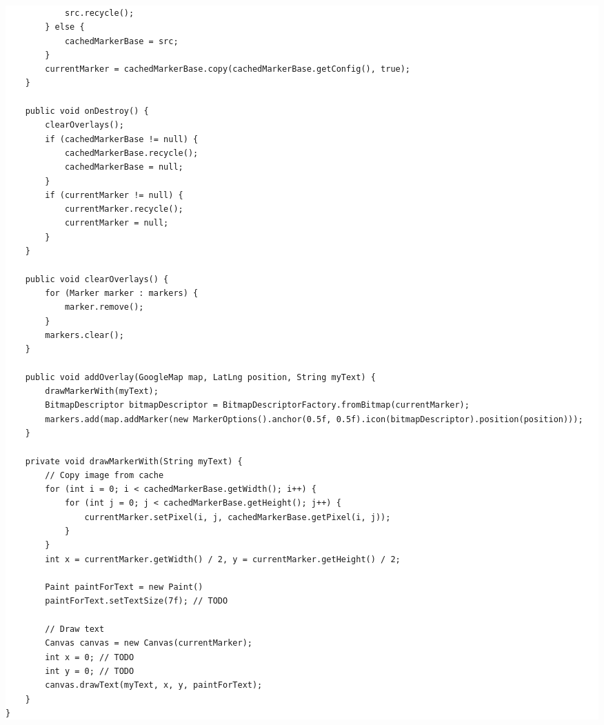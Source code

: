 ```
            src.recycle();
        } else {
            cachedMarkerBase = src;
        }
        currentMarker = cachedMarkerBase.copy(cachedMarkerBase.getConfig(), true);
    }

    public void onDestroy() {
        clearOverlays();
        if (cachedMarkerBase != null) {
            cachedMarkerBase.recycle();
            cachedMarkerBase = null;
        }
        if (currentMarker != null) {
            currentMarker.recycle();
            currentMarker = null;
        }
    }

    public void clearOverlays() {
        for (Marker marker : markers) {
            marker.remove();
        }
        markers.clear();
    }

    public void addOverlay(GoogleMap map, LatLng position, String myText) {
        drawMarkerWith(myText);
        BitmapDescriptor bitmapDescriptor = BitmapDescriptorFactory.fromBitmap(currentMarker);
        markers.add(map.addMarker(new MarkerOptions().anchor(0.5f, 0.5f).icon(bitmapDescriptor).position(position)));
    }

    private void drawMarkerWith(String myText) {
        // Copy image from cache
        for (int i = 0; i < cachedMarkerBase.getWidth(); i++) {
            for (int j = 0; j < cachedMarkerBase.getHeight(); j++) {
                currentMarker.setPixel(i, j, cachedMarkerBase.getPixel(i, j));
            }
        }
        int x = currentMarker.getWidth() / 2, y = currentMarker.getHeight() / 2;

        Paint paintForText = new Paint()
        paintForText.setTextSize(7f); // TODO

        // Draw text
        Canvas canvas = new Canvas(currentMarker);
        int x = 0; // TODO
        int y = 0; // TODO
        canvas.drawText(myText, x, y, paintForText);
    }
} 
```

